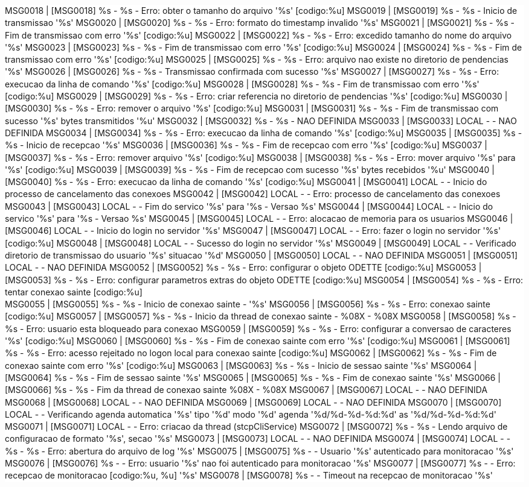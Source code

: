 MSG0018  | [MSG0018] %s - %s - Erro: obter o tamanho do arquivo '%s' [codigo:%u] 
MSG0019  | [MSG0019] %s - %s - Inicio de transmissao '%s' 
MSG0020  | [MSG0020] %s - %s - Erro: formato do timestamp invalido '%s' 
MSG0021  | [MSG0021] %s - %s - Fim de transmissao com erro '%s' [codigo:%u] 
MSG0022  | [MSG0022] %s - %s - Erro: excedido tamanho do nome do arquivo '%s' 
MSG0023  | [MSG0023] %s - %s - Fim de transmissao com erro '%s' [codigo:%u] 
MSG0024  | [MSG0024] %s - %s - Fim de transmissao com erro '%s' [codigo:%u] 
MSG0025  | [MSG0025] %s - %s - Erro: arquivo nao existe no diretorio de pendencias '%s' 
MSG0026  | [MSG0026] %s - %s - Transmissao confirmada com sucesso '%s' 
MSG0027  | [MSG0027] %s - %s - Erro: execucao da linha de comando '%s' [codigo:%u] 
MSG0028  | [MSG0028] %s - %s - Fim de transmissao com erro '%s' [codigo:%u] 
MSG0029  | [MSG0029] %s - %s - Erro: criar referencia no diretorio de pendencias '%s' [codigo:%u] 
MSG0030  | [MSG0030] %s - %s - Erro: remover o arquivo '%s' [codigo:%u] 
MSG0031  | [MSG0031] %s - %s - Fim de transmissao com sucesso '%s' bytes transmitidos '%u' 
MSG0032  | [MSG0032] %s - %s - NAO DEFINIDA 
MSG0033  | [MSG0033] LOCAL - <STCP> - NAO DEFINIDA 
MSG0034  | [MSG0034] %s - %s - Erro: execucao da linha de comando '%s' [codigo:%u] 
MSG0035  | [MSG0035] %s - %s - Inicio de recepcao '%s' 
MSG0036  | [MSG0036] %s - %s - Fim de recepcao com erro '%s' [codigo:%u] 
MSG0037  | [MSG0037] %s - %s - Erro: remover arquivo '%s' [codigo:%u] 
MSG0038  | [MSG0038] %s - %s - Erro: mover arquivo '%s' para '%s' [codigo:%u] 
MSG0039  | [MSG0039] %s - %s - Fim de recepcao com sucesso '%s' bytes recebidos '%u' 
MSG0040  | [MSG0040] %s - %s - Erro: execucao da linha de comando '%s' [codigo:%u] 
MSG0041  | [MSG0041] LOCAL - <STCP> - Inicio do processo de cancelamento das conexoes 
MSG0042  | [MSG0042] LOCAL - <STCP> - Erro: processo de cancelamento das conexoes 
MSG0043  | [MSG0043] LOCAL - <STCP> - Fim do servico '%s' para '%s - Versao %s' 
MSG0044  | [MSG0044] LOCAL - <STCP> - Inicio do servico '%s' para '%s - Versao %s' 
MSG0045  | [MSG0045] LOCAL - <STCP> - Erro: alocacao de memoria para os usuarios 
MSG0046  | [MSG0046] LOCAL - <STCP> - Inicio do login no servidor '%s' 
MSG0047  | [MSG0047] LOCAL - <STCP> - Erro: fazer o login no servidor '%s' [codigo:%u] 
MSG0048  | [MSG0048] LOCAL - <STCP> - Sucesso do login no servidor '%s' 
MSG0049  | [MSG0049] LOCAL - <STCPAGENDA> - Verificado diretorio de transmissao do usuario '%s' situacao '%d' 
MSG0050  | [MSG0050] LOCAL - <STCP> - NAO DEFINIDA 
MSG0051  | [MSG0051] LOCAL - <STCP> - NAO DEFINIDA 
MSG0052  | [MSG0052] %s - %s - Erro: configurar o objeto ODETTE [codigo:%u] 
MSG0053  | [MSG0053] %s - %s - Erro: configurar parametros extras do objeto ODETTE [codigo:%u] 
MSG0054  | [MSG0054] %s - %s - Erro: tentar conexao sainte [codigo:%u]  
MSG0055  | [MSG0055] %s - %s - Inicio de conexao sainte - '%s' 
MSG0056  | [MSG0056] %s - %s - Erro: conexao sainte [codigo:%u] 
MSG0057  | [MSG0057] %s - %s - Inicio da thread de conexao sainte - %08X - %08X 
MSG0058  | [MSG0058] %s - %s - Erro: usuario esta bloqueado para conexao 
MSG0059  | [MSG0059] %s - %s - Erro: configurar a conversao de caracteres '%s' [codigo:%u] 
MSG0060  | [MSG0060] %s - %s - Fim de conexao sainte com erro '%s' [codigo:%u] 
MSG0061  | [MSG0061] %s - %s - Erro: acesso rejeitado no logon local para conexao sainte [codigo:%u] 
MSG0062  | [MSG0062] %s - %s - Fim de conexao sainte com erro '%s' [codigo:%u] 
MSG0063  | [MSG0063] %s - %s - Inicio de sessao sainte '%s' 
MSG0064  | [MSG0064] %s - %s - Fim de sessao sainte '%s' 
MSG0065  | [MSG0065] %s - %s - Fim de conexao sainte '%s' 
MSG0066  | [MSG0066] %s - %s - Fim da thread de conexao sainte %08X - %08X 
MSG0067  | [MSG0067] LOCAL - <STCPCLI> - NAO DEFINIDA 
MSG0068  | [MSG0068] LOCAL - <STCPCLI> - NAO DEFINIDA 
MSG0069  | [MSG0069] LOCAL - <STCPCLI> - NAO DEFINIDA 
MSG0070  | [MSG0070] LOCAL - <STCPAGENDA> - Verificando agenda automatica '%s' tipo '%d' modo '%d' agenda '%d/%d-%d-%d:%d' as '%d/%d-%d-%d:%d' 
MSG0071  | [MSG0071] LOCAL - <STCPCLI> - Erro: criacao da thread (stcpCliService) 
MSG0072  | [MSG0072] %s - %s - Lendo arquivo de configuracao de formato '%s', secao '%s' 
MSG0073  | [MSG0073] LOCAL - <STCP> - NAO DEFINIDA 
MSG0074  | [MSG0074] LOCAL - <STCPLOG> - %s - %s - Erro: abertura do arquivo de log '%s' 
MSG0075  | [MSG0075] %s - <STCPMON> - Usuario '%s' autenticado para monitoracao '%s' 
MSG0076  | [MSG0076] %s - <STCPMON> - Erro: usuario '%s' nao foi autenticado para monitoracao '%s' 
MSG0077  | [MSG0077] %s - <STCPMON> - Erro: recepcao de monitoracao [codigo:%u, %u] '%s' 
MSG0078  | [MSG0078] %s - <STCPMON> - Timeout na recepcao de monitoracao '%s' 